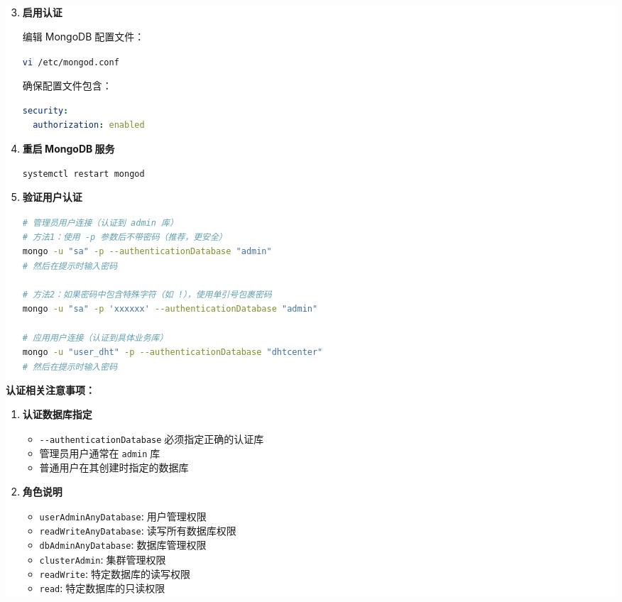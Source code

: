    3. **启用认证**
      
      编辑 MongoDB 配置文件：
      ```bash
      vi /etc/mongod.conf
      ```
      
      确保配置文件包含：
      ```yaml
      security:
        authorization: enabled
      ```

   4. **重启 MongoDB 服务**
      ```bash
      systemctl restart mongod
      ```

   5. **验证用户认证**
      ```bash
      # 管理员用户连接（认证到 admin 库）
      # 方法1：使用 -p 参数后不带密码（推荐，更安全）
      mongo -u "sa" -p --authenticationDatabase "admin"
      # 然后在提示时输入密码

      # 方法2：如果密码中包含特殊字符（如 !），使用单引号包裹密码
      mongo -u "sa" -p 'xxxxxx' --authenticationDatabase "admin"

      # 应用用户连接（认证到具体业务库）
      mongo -u "user_dht" -p --authenticationDatabase "dhtcenter"
      # 然后在提示时输入密码
      ```

   **认证相关注意事项：**

   1. **认证数据库指定**
      - `--authenticationDatabase` 必须指定正确的认证库
      - 管理员用户通常在 `admin` 库
      - 普通用户在其创建时指定的数据库
   
   2. **角色说明**
      - `userAdminAnyDatabase`: 用户管理权限
      - `readWriteAnyDatabase`: 读写所有数据库权限
      - `dbAdminAnyDatabase`: 数据库管理权限
      - `clusterAdmin`: 集群管理权限
      - `readWrite`: 特定数据库的读写权限
      - `read`: 特定数据库的只读权限
